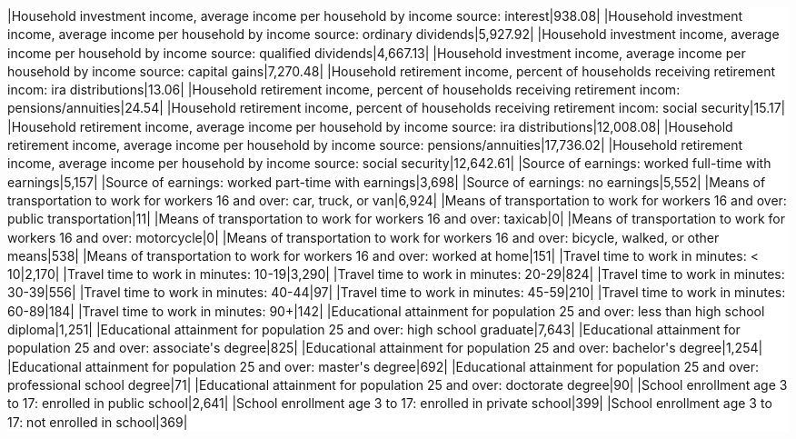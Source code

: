|Household investment income, average income per household by income source: interest|938.08|
|Household investment income, average income per household by income source: ordinary dividends|5,927.92|
|Household investment income, average income per household by income source: qualified dividends|4,667.13|
|Household investment income, average income per household by income source: capital gains|7,270.48|
|Household retirement income, percent of households receiving retirement incom: ira distributions|13.06|
|Household retirement income, percent of households receiving retirement incom: pensions/annuities|24.54|
|Household retirement income, percent of households receiving retirement incom: social security|15.17|
|Household retirement income, average income per household by income source: ira distributions|12,008.08|
|Household retirement income, average income per household by income source: pensions/annuities|17,736.02|
|Household retirement income, average income per household by income source: social security|12,642.61|
|Source of earnings: worked full-time with earnings|5,157|
|Source of earnings: worked part-time with earnings|3,698|
|Source of earnings: no earnings|5,552|
|Means of transportation to work for workers 16 and over: car, truck, or van|6,924|
|Means of transportation to work for workers 16 and over: public transportation|11|
|Means of transportation to work for workers 16 and over: taxicab|0|
|Means of transportation to work for workers 16 and over: motorcycle|0|
|Means of transportation to work for workers 16 and over: bicycle, walked, or other means|538|
|Means of transportation to work for workers 16 and over: worked at home|151|
|Travel time to work in minutes: < 10|2,170|
|Travel time to work in minutes: 10-19|3,290|
|Travel time to work in minutes: 20-29|824|
|Travel time to work in minutes: 30-39|556|
|Travel time to work in minutes: 40-44|97|
|Travel time to work in minutes: 45-59|210|
|Travel time to work in minutes: 60-89|184|
|Travel time to work in minutes: 90+|142|
|Educational attainment for population 25 and over: less than high school diploma|1,251|
|Educational attainment for population 25 and over: high school graduate|7,643|
|Educational attainment for population 25 and over: associate's degree|825|
|Educational attainment for population 25 and over: bachelor's degree|1,254|
|Educational attainment for population 25 and over: master's degree|692|
|Educational attainment for population 25 and over: professional school degree|71|
|Educational attainment for population 25 and over: doctorate degree|90|
|School enrollment age 3 to 17: enrolled in public school|2,641|
|School enrollment age 3 to 17: enrolled in private school|399|
|School enrollment age 3 to 17: not enrolled in school|369|
